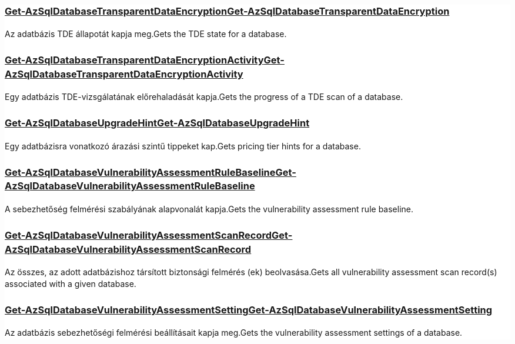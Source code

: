 ### [<span data-ttu-id="23742-203">Get-AzSqlDatabaseTransparentDataEncryption</span><span class="sxs-lookup"><span data-stu-id="23742-203">Get-AzSqlDatabaseTransparentDataEncryption</span></span>](Get-AzSqlDatabaseTransparentDataEncryption.md)
<span data-ttu-id="23742-204">Az adatbázis TDE állapotát kapja meg.</span><span class="sxs-lookup"><span data-stu-id="23742-204">Gets the TDE state for a database.</span></span>

### [<span data-ttu-id="23742-205">Get-AzSqlDatabaseTransparentDataEncryptionActivity</span><span class="sxs-lookup"><span data-stu-id="23742-205">Get-AzSqlDatabaseTransparentDataEncryptionActivity</span></span>](Get-AzSqlDatabaseTransparentDataEncryptionActivity.md)
<span data-ttu-id="23742-206">Egy adatbázis TDE-vizsgálatának előrehaladását kapja.</span><span class="sxs-lookup"><span data-stu-id="23742-206">Gets the progress of a TDE scan of a database.</span></span>

### [<span data-ttu-id="23742-207">Get-AzSqlDatabaseUpgradeHint</span><span class="sxs-lookup"><span data-stu-id="23742-207">Get-AzSqlDatabaseUpgradeHint</span></span>](Get-AzSqlDatabaseUpgradeHint.md)
<span data-ttu-id="23742-208">Egy adatbázisra vonatkozó árazási szintű tippeket kap.</span><span class="sxs-lookup"><span data-stu-id="23742-208">Gets pricing tier hints for a database.</span></span>

### [<span data-ttu-id="23742-209">Get-AzSqlDatabaseVulnerabilityAssessmentRuleBaseline</span><span class="sxs-lookup"><span data-stu-id="23742-209">Get-AzSqlDatabaseVulnerabilityAssessmentRuleBaseline</span></span>](Get-AzSqlDatabaseVulnerabilityAssessmentRuleBaseline.md)
<span data-ttu-id="23742-210">A sebezhetőség felmérési szabályának alapvonalát kapja.</span><span class="sxs-lookup"><span data-stu-id="23742-210">Gets the vulnerability assessment rule baseline.</span></span>

### [<span data-ttu-id="23742-211">Get-AzSqlDatabaseVulnerabilityAssessmentScanRecord</span><span class="sxs-lookup"><span data-stu-id="23742-211">Get-AzSqlDatabaseVulnerabilityAssessmentScanRecord</span></span>](Get-AzSqlDatabaseVulnerabilityAssessmentScanRecord.md)
<span data-ttu-id="23742-212">Az összes, az adott adatbázishoz társított biztonsági felmérés (ek) beolvasása.</span><span class="sxs-lookup"><span data-stu-id="23742-212">Gets all vulnerability assessment scan record(s) associated with a given database.</span></span>

### [<span data-ttu-id="23742-213">Get-AzSqlDatabaseVulnerabilityAssessmentSetting</span><span class="sxs-lookup"><span data-stu-id="23742-213">Get-AzSqlDatabaseVulnerabilityAssessmentSetting</span></span>](Get-AzSqlDatabaseVulnerabilityAssessmentSetting.md)
<span data-ttu-id="23742-214">Az adatbázis sebezhetőségi felmérési beállításait kapja meg.</span><span class="sxs-lookup"><span data-stu-id="23742-214">Gets the vulnerability assessment settings of a database.</span></span>
